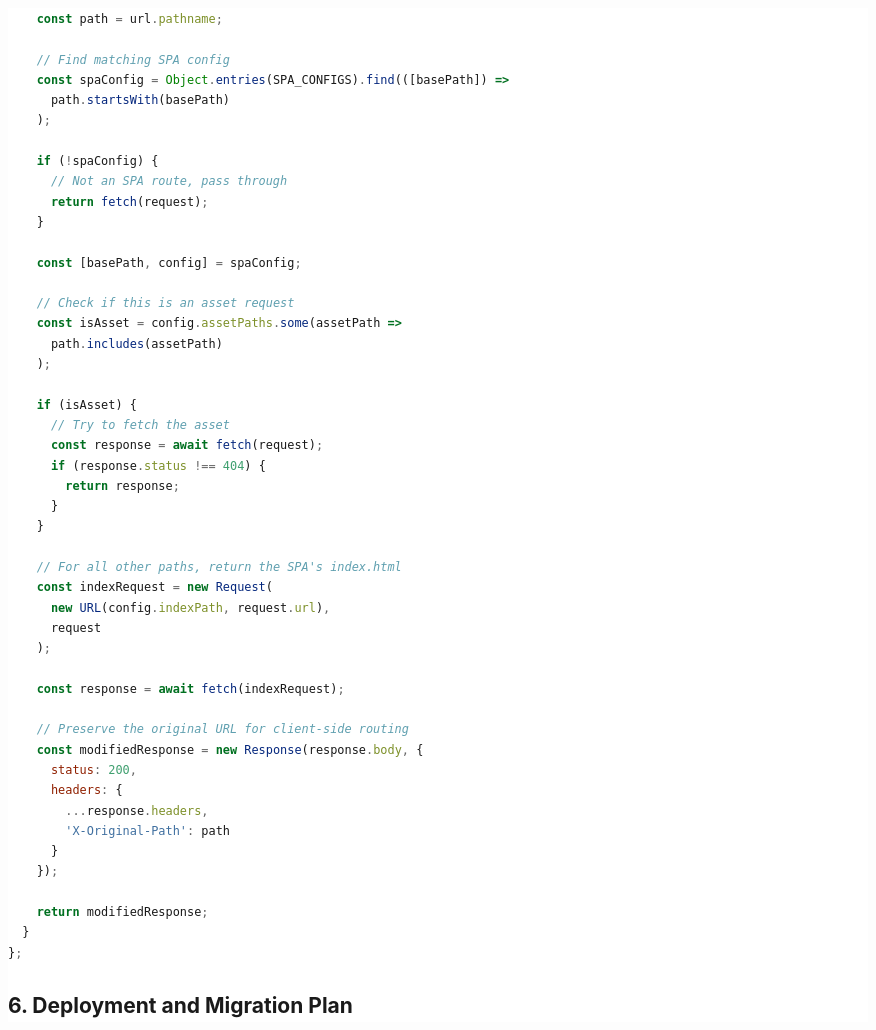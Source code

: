 ```javascript
    const path = url.pathname;

    // Find matching SPA config
    const spaConfig = Object.entries(SPA_CONFIGS).find(([basePath]) => 
      path.startsWith(basePath)
    );

    if (!spaConfig) {
      // Not an SPA route, pass through
      return fetch(request);
    }

    const [basePath, config] = spaConfig;

    // Check if this is an asset request
    const isAsset = config.assetPaths.some(assetPath => 
      path.includes(assetPath)
    );

    if (isAsset) {
      // Try to fetch the asset
      const response = await fetch(request);
      if (response.status !== 404) {
        return response;
      }
    }

    // For all other paths, return the SPA's index.html
    const indexRequest = new Request(
      new URL(config.indexPath, request.url),
      request
    );

    const response = await fetch(indexRequest);
    
    // Preserve the original URL for client-side routing
    const modifiedResponse = new Response(response.body, {
      status: 200,
      headers: {
        ...response.headers,
        'X-Original-Path': path
      }
    });

    return modifiedResponse;
  }
};
```

## 6. Deployment and Migration Plan
